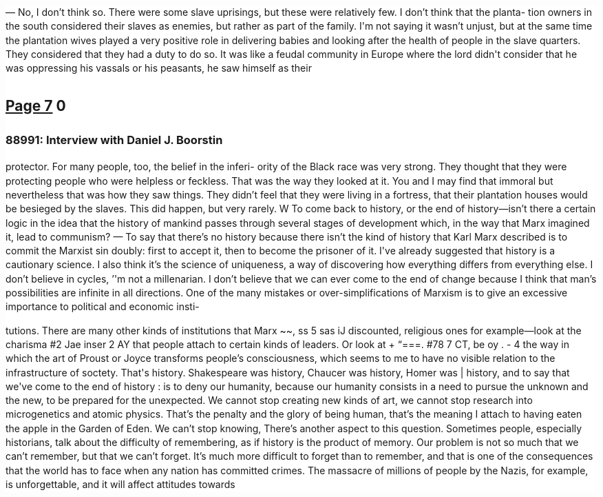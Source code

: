 — No, I don’t think so. There were some slave uprisings, 
but these were relatively few. I don’t think that the planta- 
tion owners in the south considered their slaves as enemies, 
but rather as part of the family. I'm not saying it wasn’t 
unjust, but at the same time the plantation wives played a 
very positive role in delivering babies and looking after the 
health of people in the slave quarters. They considered that 
they had a duty to do so. It was like a feudal community 
in Europe where the lord didn't consider that he was 
oppressing his vassals or his peasants, he saw himself as their 

## [Page 7](088998engo.pdf#page=7) 0

### 88991: Interview with Daniel J. Boorstin

protector. For many people, too, the belief in the inferi- 
ority of the Black race was very strong. They thought that 
they were protecting people who were helpless or feckless. 
That was the way they looked at it. You and I may find 
that immoral but nevertheless that was how they saw things. 
They didn’t feel that they were living in a fortress, that their 
plantation houses would be besieged by the slaves. This did 
happen, but very rarely. 
W To come back to history, or the end of history—isn’t 
there a certain logic in the idea that the history of mankind 
passes through several stages of development which, in the 
way that Marx imagined it, lead to communism? 
— To say that there’s no history because there isn’t the kind 
of history that Karl Marx described is to commit the Marxist 
sin doubly: first to accept it, then to become the prisoner 
of it. I've already suggested that history is a cautionary 
science. I also think it’s the science of uniqueness, a way 
of discovering how everything differs from everything else. 
I don’t believe in cycles, ’'m not a millenarian. I don’t believe 
that we can ever come to the end of change because I think 
that man’s possibilities are infinite in all directions. One of 
the many mistakes or over-simplifications of Marxism is to 
give an excessive importance to political and economic insti- 
    
tutions. There are many other kinds of institutions that Marx ~~, ss 5 sas iJ 
discounted, religious ones for example—look at the charisma #2 Jae inser 2 AY 
that people attach to certain kinds of leaders. Or look at + “===. #78 7 CT, 
be oy . - 4 the way in which the art of Proust or Joyce transforms 
people’s consciousness, which seems to me to have no visible 
relation to the infrastructure of soctety. That's history. 
Shakespeare was history, Chaucer was history, Homer was 
| history, and to say that we've come to the end of history 
: is to deny our humanity, because our humanity consists in 
a need to pursue the unknown and the new, to be prepared 
for the unexpected. We cannot stop creating new kinds of 
art, we cannot stop research into microgenetics and atomic 
physics. That’s the penalty and the glory of being human, 
that’s the meaning I attach to having eaten the apple in the 
Garden of Eden. We can’t stop knowing, 
There’s another aspect to this question. Sometimes 
people, especially historians, talk about the difficulty of 
remembering, as if history is the product of memory. Our 
problem is not so much that we can’t remember, but that 
we can’t forget. It’s much more difficult to forget than to 
remember, and that is one of the consequences that the 
world has to face when any nation has committed crimes. 
The massacre of millions of people by the Nazis, for 
example, is unforgettable, and it will affect attitudes towards 
